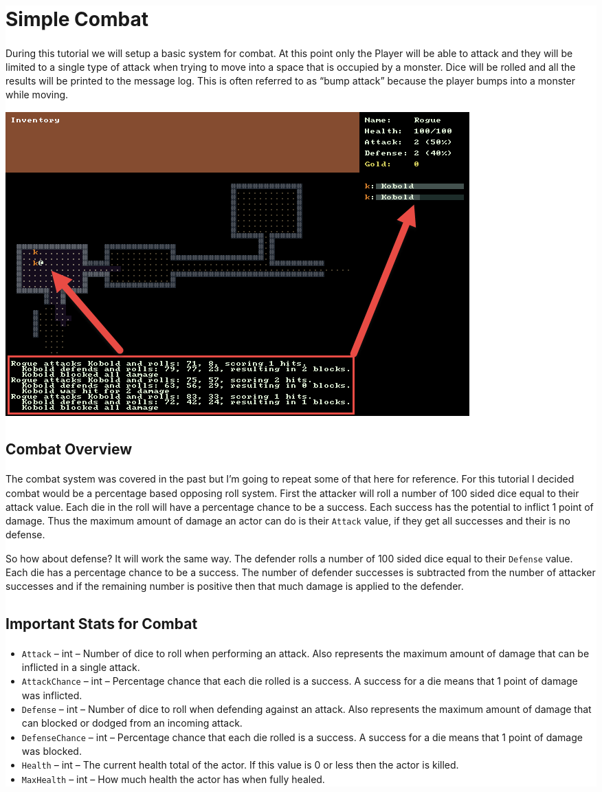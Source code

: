 # Simple Combat

During this tutorial we will setup a basic system for combat. At this point only the Player will be able to attack and they will be limited to a single type of attack when trying to move into a space that is occupied by a monster. Dice will be rolled and all the results will be printed to the message log. This is often referred to as “bump attack” because the player bumps into a monster while moving.

![Combat demonstration](../images/V3Tutorial/14_simplecombat.png "Image demonstrating combat")

## Combat Overview

The combat system was covered in the past but I’m going to repeat some of that here for reference. For this tutorial I decided combat would be a percentage based opposing roll system. First the attacker will roll a number of 100 sided dice equal to their attack value. Each die in the roll will have a percentage chance to be a success. Each success has the potential to inflict 1 point of damage. Thus the maximum amount of damage an actor can do is their `Attack` value, if they get all successes and their is no defense.

So how about defense? It will work the same way. The defender rolls a number of 100 sided dice equal to their `Defense` value. Each die has a percentage chance to be a success. The number of defender successes is subtracted from the number of attacker successes and if the remaining number is positive then that much damage is applied to the defender.

## Important Stats for Combat

* `Attack` – int – Number of dice to roll when performing an attack. Also represents the maximum amount of damage that can be inflicted in a single attack.
* `AttackChance` – int – Percentage chance that each die rolled is a success. A success for a die means that 1 point of damage was inflicted.
* `Defense` – int – Number of dice to roll when defending against an attack. Also represents the maximum amount of damage that can blocked or dodged from an incoming attack.
* `DefenseChance` – int – Percentage chance that each die rolled is a success. A success for a die means that 1 point of damage was blocked.
* `Health` – int – The current health total of the actor. If this value is 0 or less then the actor is killed.
* `MaxHealth` – int – How much health the actor has when fully healed.
